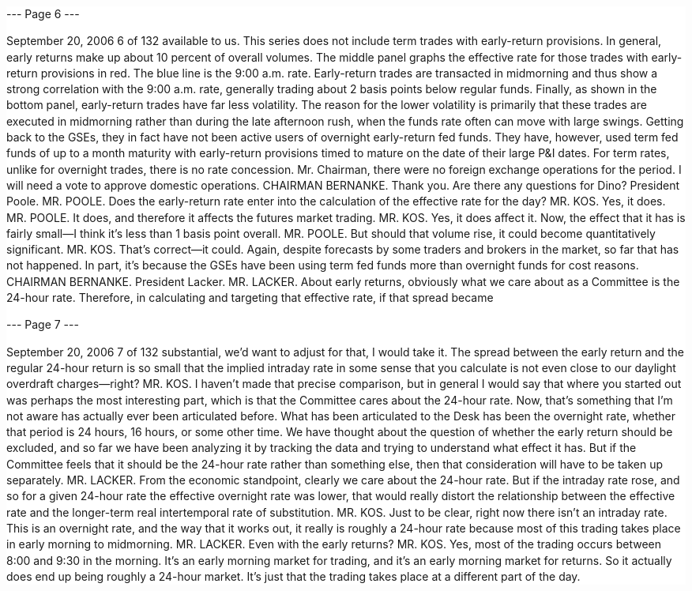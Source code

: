 --- Page 6 ---

September 20, 2006 6 of 132
available to us. This series does not include term trades with early-return provisions.
In general, early returns make up about 10 percent of overall volumes. The middle
panel graphs the effective rate for those trades with early-return provisions in red.
The blue line is the 9:00 a.m. rate. Early-return trades are transacted in midmorning
and thus show a strong correlation with the 9:00 a.m. rate, generally trading about 2
basis points below regular funds. Finally, as shown in the bottom panel, early-return
trades have far less volatility. The reason for the lower volatility is primarily that
these trades are executed in midmorning rather than during the late afternoon rush,
when the funds rate often can move with large swings. Getting back to the GSEs,
they in fact have not been active users of overnight early-return fed funds. They
have, however, used term fed funds of up to a month maturity with early-return
provisions timed to mature on the date of their large P&I dates. For term rates, unlike
for overnight trades, there is no rate concession.
Mr. Chairman, there were no foreign exchange operations for the period. I will
need a vote to approve domestic operations.
CHAIRMAN BERNANKE. Thank you. Are there any questions for Dino? President
Poole.
MR. POOLE. Does the early-return rate enter into the calculation of the effective rate for
the day?
MR. KOS. Yes, it does.
MR. POOLE. It does, and therefore it affects the futures market trading.
MR. KOS. Yes, it does affect it. Now, the effect that it has is fairly small—I think it’s
less than 1 basis point overall.
MR. POOLE. But should that volume rise, it could become quantitatively significant.
MR. KOS. That’s correct—it could. Again, despite forecasts by some traders and
brokers in the market, so far that has not happened. In part, it’s because the GSEs have been
using term fed funds more than overnight funds for cost reasons.
CHAIRMAN BERNANKE. President Lacker.
MR. LACKER. About early returns, obviously what we care about as a Committee is the
24-hour rate. Therefore, in calculating and targeting that effective rate, if that spread became

--- Page 7 ---

September 20, 2006 7 of 132
substantial, we’d want to adjust for that, I would take it. The spread between the early return and
the regular 24-hour return is so small that the implied intraday rate in some sense that you
calculate is not even close to our daylight overdraft charges—right?
MR. KOS. I haven’t made that precise comparison, but in general I would say that where
you started out was perhaps the most interesting part, which is that the Committee cares about
the 24-hour rate. Now, that’s something that I’m not aware has actually ever been articulated
before. What has been articulated to the Desk has been the overnight rate, whether that period is
24 hours, 16 hours, or some other time. We have thought about the question of whether the early
return should be excluded, and so far we have been analyzing it by tracking the data and trying to
understand what effect it has. But if the Committee feels that it should be the 24-hour rate rather
than something else, then that consideration will have to be taken up separately.
MR. LACKER. From the economic standpoint, clearly we care about the 24-hour rate.
But if the intraday rate rose, and so for a given 24-hour rate the effective overnight rate was
lower, that would really distort the relationship between the effective rate and the longer-term
real intertemporal rate of substitution.
MR. KOS. Just to be clear, right now there isn’t an intraday rate. This is an overnight
rate, and the way that it works out, it really is roughly a 24-hour rate because most of this trading
takes place in early morning to midmorning.
MR. LACKER. Even with the early returns?
MR. KOS. Yes, most of the trading occurs between 8:00 and 9:30 in the morning. It’s
an early morning market for trading, and it’s an early morning market for returns. So it actually
does end up being roughly a 24-hour market. It’s just that the trading takes place at a different
part of the day.

